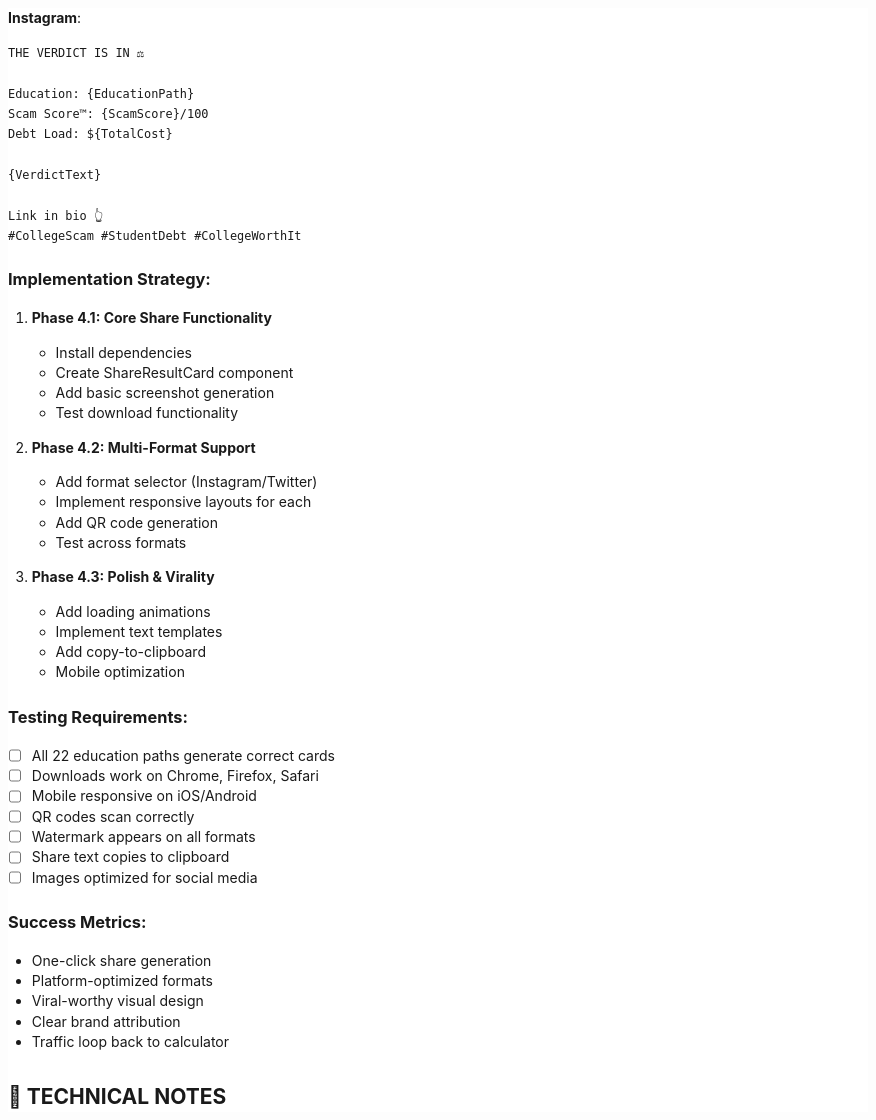 **Instagram**:
```
THE VERDICT IS IN ⚖️

Education: {EducationPath}
Scam Score™: {ScamScore}/100
Debt Load: ${TotalCost}

{VerdictText}

Link in bio 👆
#CollegeScam #StudentDebt #CollegeWorthIt
```

### Implementation Strategy:

1. **Phase 4.1: Core Share Functionality**
   - Install dependencies
   - Create ShareResultCard component
   - Add basic screenshot generation
   - Test download functionality

2. **Phase 4.2: Multi-Format Support**
   - Add format selector (Instagram/Twitter)
   - Implement responsive layouts for each
   - Add QR code generation
   - Test across formats

3. **Phase 4.3: Polish & Virality**
   - Add loading animations
   - Implement text templates
   - Add copy-to-clipboard
   - Mobile optimization

### Testing Requirements:
- [ ] All 22 education paths generate correct cards
- [ ] Downloads work on Chrome, Firefox, Safari
- [ ] Mobile responsive on iOS/Android
- [ ] QR codes scan correctly
- [ ] Watermark appears on all formats
- [ ] Share text copies to clipboard
- [ ] Images optimized for social media

### Success Metrics:
- One-click share generation
- Platform-optimized formats
- Viral-worthy visual design
- Clear brand attribution
- Traffic loop back to calculator

## 🔧 TECHNICAL NOTES
